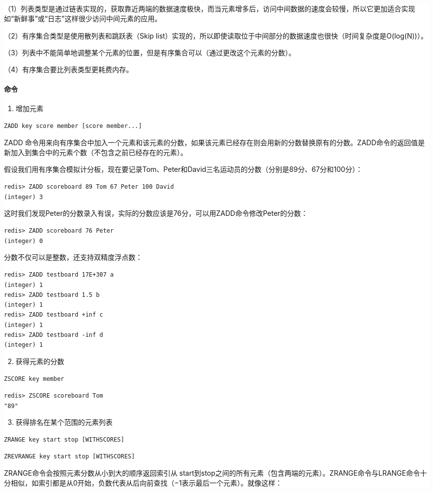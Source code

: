 （1）列表类型是通过链表实现的，获取靠近两端的数据速度极快，而当元素增多后，访问中间数据的速度会较慢，所以它更加适合实现如“新鲜事”或“日志”这样很少访问中间元素的应用。

（2）有序集合类型是使用散列表和跳跃表（Skip list）实现的，所以即使读取位于中间部分的数据速度也很快（时间复杂度是O(log(N))）。 

（3）列表中不能简单地调整某个元素的位置，但是有序集合可以（通过更改这个元素的分数）。 

（4）有序集合要比列表类型更耗费内存。



#### 命令

1. 增加元素

`ZADD key score member [score member...]`

ZADD 命令用来向有序集合中加入一个元素和该元素的分数，如果该元素已经存在则会用新的分数替换原有的分数。ZADD命令的返回值是新加入到集合中的元素个数（不包含之前已经存在的元素）。 

假设我们用有序集合模拟计分板，现在要记录Tom、Peter和David三名运动员的分数（分别是89分、67分和100分）：

```shell
redis> ZADD scoreboard 89 Tom 67 Peter 100 David 
(integer) 3
```

这时我们发现Peter的分数录入有误，实际的分数应该是76分，可以用ZADD命令修改Peter的分数：

```shell
redis> ZADD scoreboard 76 Peter 
(integer) 0
```

分数不仅可以是整数，还支持双精度浮点数：

```
redis> ZADD testboard 17E+307 a 
(integer) 1 
redis> ZADD testboard 1.5 b 
(integer) 1 
redis> ZADD testboard +inf c 
(integer) 1 
redis> ZADD testboard -inf d 
(integer) 1

```

2. 获得元素的分数

`ZSCORE key member`

```
redis> ZSCORE scoreboard Tom 
"89"
```

3. 获得排名在某个范围的元素列表


`ZRANGE key start stop [WITHSCORES] `

`ZREVRANGE key start stop [WITHSCORES]`

ZRANGE命令会按照元素分数从小到大的顺序返回索引从 start到stop之间的所有元素（包含两端的元素）。ZRANGE命令与LRANGE命令十分相似，如索引都是从0开始，负数代表从后向前查找（−1表示最后一个元素）。就像这样：
